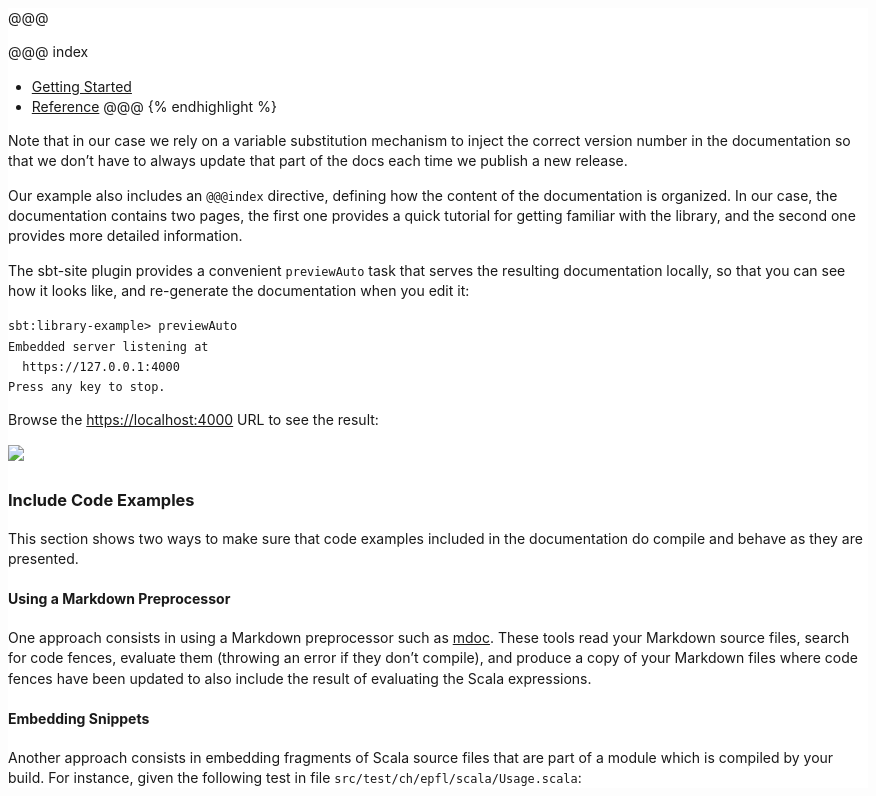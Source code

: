 ~~~ scala
~~~
@@@

@@@ index
* [Getting Started](getting-started.md)
* [Reference](reference.md)
@@@
{% endhighlight %}

Note that in our case we rely on a variable substitution mechanism to inject the correct version number
in the documentation so that we don’t have to always update that part of the docs each time we publish a
new release.

Our example also includes an `@@@index` directive, defining how the content of the documentation is organized.
In our case, the documentation contains two pages, the first one provides a quick tutorial for getting
familiar with the library, and the second one provides more detailed information.

The sbt-site plugin provides a convenient `previewAuto` task that serves the resulting documentation locally,
so that you can see how it looks like, and re-generate the documentation when you edit it:

~~~
sbt:library-example> previewAuto
Embedded server listening at
  https://127.0.0.1:4000
Press any key to stop.
~~~

Browse the [https://localhost:4000](https://localhost:4000) URL to see the result:

![](/resources/images/documentation-preview.png)

### Include Code Examples

This section shows two ways to make sure that code examples included in the documentation do compile
and behave as they are presented.

#### Using a Markdown Preprocessor

One approach consists in using a Markdown preprocessor such as
[mdoc](https://github.com/scalameta/mdoc). These tools read your Markdown source files, search for code fences,
evaluate them (throwing an error if they don’t compile), and produce a copy of your Markdown files where
code fences have been updated to also include the result of evaluating the Scala expressions.

#### Embedding Snippets

Another approach consists in embedding fragments of Scala source files that are part of a module which
is compiled by your build. For instance, given the following test in file `src/test/ch/epfl/scala/Usage.scala`:
